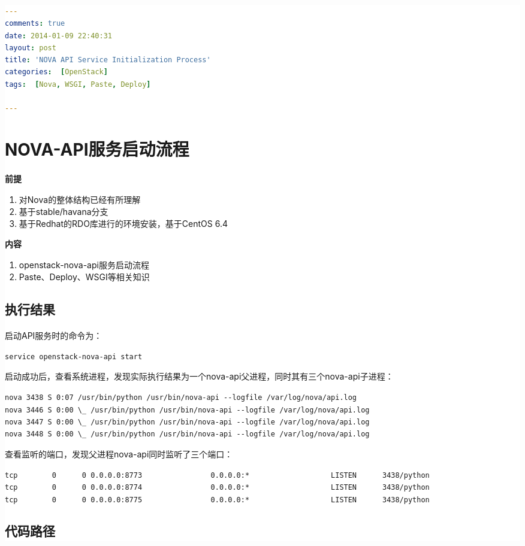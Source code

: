 ```yaml
---
comments: true
date: 2014-01-09 22:40:31
layout: post
title: 'NOVA API Service Initialization Process'
categories:  [OpenStack]
tags:  [Nova, WSGI, Paste, Deploy]

---
```


# NOVA-API服务启动流程 #

**前提**

1. 对Nova的整体结构已经有所理解
2. 基于stable/havana分支
3. 基于Redhat的RDO库进行的环境安装，基于CentOS 6.4

**内容**

1. openstack-nova-api服务启动流程
2. Paste、Deploy、WSGI等相关知识

## 执行结果 ##

启动API服务时的命令为：

```
service openstack-nova-api start
```

启动成功后，查看系统进程，发现实际执行结果为一个nova-api父进程，同时其有三个nova-api子进程：

	
```
nova 3438 S 0:07 /usr/bin/python /usr/bin/nova-api --logfile /var/log/nova/api.log
nova 3446 S 0:00 \_ /usr/bin/python /usr/bin/nova-api --logfile /var/log/nova/api.log
nova 3447 S 0:00 \_ /usr/bin/python /usr/bin/nova-api --logfile /var/log/nova/api.log
nova 3448 S 0:00 \_ /usr/bin/python /usr/bin/nova-api --logfile /var/log/nova/api.log
```

查看监听的端口，发现父进程nova-api同时监听了三个端口：

```
tcp        0      0 0.0.0.0:8773                0.0.0.0:*                   LISTEN      3438/python         
tcp        0      0 0.0.0.0:8774                0.0.0.0:*                   LISTEN      3438/python         
tcp        0      0 0.0.0.0:8775                0.0.0.0:*                   LISTEN      3438/python
```

## 代码路径 ##
